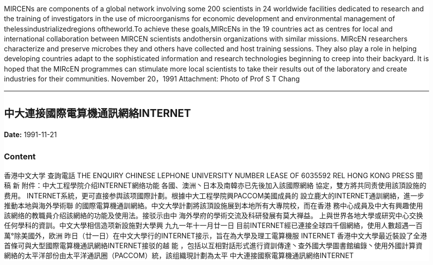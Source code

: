 MIRCENs are components of a global network involving some 200
scientists in 24 worldwide facilities dedicated to research and the training
of investigators in the use of microorganisms for economic development and
environmental management of thelessindustrializedregions oftheworld.To
achieve these goals,MIRcENs in the 19 countries act as centres for local and
international collaboration between
MIRCEN
scientists
andothersin
organizations with similar missions.
MIRcEN researchers characterize and
preserve microbes they and others have collected and host training sessions.
They also play a role in helping developing
countries adapt to the
sophisticated information and research technologies beginning to creep into
their backyard. It is hoped that the MIRcEN programmes can stimulate more
local scientists to take their results out of the laboratory and create
industries for their communities.
November 20，1991
Attachment: Photo of Prof S T Chang

---

## 中大連接國際電算機通訊網絡INTERNET

**Date:** 1991-11-21

### Content

香港中文大学
查詢電話
THE
ENQUIRY
CHINESE
LEPHONE
UNIVERSITY
NUMBER
LEASE
OF
6035592
REL
HONG
KONG
PRESS
聞稿
新
附件：中大工程學院介绍INTERNET網络功能
各國、澳洲丶日本及南韓亦已先後加入該國際網絡
協定，雙方將共同责使用該頂設施的费用。
INTERNET系統，更可直接参舆該项國際計劃。根據中大工程學院興PACCOM美國成員的
設立鹿大的INTERNET通訓網絡，進一步推動本地與海外學術聯
的國際電算機通訓網絡。中文大學計劃將該頂設施展到本地所有大專院校，而在香港
務中心成員及中大有興趣使用該網络的教職員介绍該網絡的功能及使用法。接驳示由中
海外學府的學術交流及科研發展有莫大禅益。
上與世界各地大學或研究中心交换任何學科的資訓。中文大學相信造项新設施對大學興
九九一年十一月廿一日
目前INTERNET經已連接全球四千個網絡，使用人數超遇一百萬°除美國外，欧洲
昨日（廿一日）在中文大學行的INTERNET接示，旨在為大學及理工電算機服
INTERNET
香港中文大學最近裝設了全港首條可與大型國際電算機通訊網絡INTERNET接驳的越
能
，包括以互相對話形式進行資訓傳達丶查外國大學圖書館编錄丶使用外國計算資
網絡的太平洋部份由太平洋通訊圈（PACCOM）統，該组織現計劃為太平
中大連接國察電算機通訊網络INTERNET